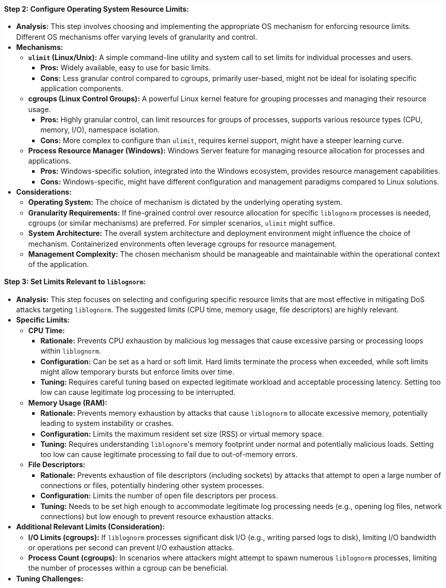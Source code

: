 **Step 2: Configure Operating System Resource Limits:**

*   **Analysis:** This step involves choosing and implementing the appropriate OS mechanism for enforcing resource limits. Different OS mechanisms offer varying levels of granularity and control.
*   **Mechanisms:**
    *   **`ulimit` (Linux/Unix):**  A simple command-line utility and system call to set limits for individual processes and users.
        *   **Pros:** Widely available, easy to use for basic limits.
        *   **Cons:** Less granular control compared to cgroups, primarily user-based, might not be ideal for isolating specific application components.
    *   **cgroups (Linux Control Groups):**  A powerful Linux kernel feature for grouping processes and managing their resource usage.
        *   **Pros:** Highly granular control, can limit resources for groups of processes, supports various resource types (CPU, memory, I/O), namespace isolation.
        *   **Cons:** More complex to configure than `ulimit`, requires kernel support, might have a steeper learning curve.
    *   **Process Resource Manager (Windows):**  Windows Server feature for managing resource allocation for processes and applications.
        *   **Pros:** Windows-specific solution, integrated into the Windows ecosystem, provides resource management capabilities.
        *   **Cons:** Windows-specific, might have different configuration and management paradigms compared to Linux solutions.
*   **Considerations:**
    *   **Operating System:** The choice of mechanism is dictated by the underlying operating system.
    *   **Granularity Requirements:**  If fine-grained control over resource allocation for specific `liblognorm` processes is needed, cgroups (or similar mechanisms) are preferred. For simpler scenarios, `ulimit` might suffice.
    *   **System Architecture:**  The overall system architecture and deployment environment might influence the choice of mechanism. Containerized environments often leverage cgroups for resource management.
    *   **Management Complexity:**  The chosen mechanism should be manageable and maintainable within the operational context of the application.

**Step 3: Set Limits Relevant to `liblognorm`:**

*   **Analysis:**  This step focuses on selecting and configuring specific resource limits that are most effective in mitigating DoS attacks targeting `liblognorm`. The suggested limits (CPU time, memory usage, file descriptors) are highly relevant.
*   **Specific Limits:**
    *   **CPU Time:**
        *   **Rationale:** Prevents CPU exhaustion by malicious log messages that cause excessive parsing or processing loops within `liblognorm`.
        *   **Configuration:** Can be set as a hard or soft limit. Hard limits terminate the process when exceeded, while soft limits might allow temporary bursts but enforce limits over time.
        *   **Tuning:**  Requires careful tuning based on expected legitimate workload and acceptable processing latency. Setting too low can cause legitimate log processing to be interrupted.
    *   **Memory Usage (RAM):**
        *   **Rationale:** Prevents memory exhaustion by attacks that cause `liblognorm` to allocate excessive memory, potentially leading to system instability or crashes.
        *   **Configuration:**  Limits the maximum resident set size (RSS) or virtual memory space.
        *   **Tuning:**  Requires understanding `liblognorm`'s memory footprint under normal and potentially malicious loads. Setting too low can cause legitimate processing to fail due to out-of-memory errors.
    *   **File Descriptors:**
        *   **Rationale:** Prevents exhaustion of file descriptors (including sockets) by attacks that attempt to open a large number of connections or files, potentially hindering other system processes.
        *   **Configuration:** Limits the number of open file descriptors per process.
        *   **Tuning:**  Needs to be set high enough to accommodate legitimate log processing needs (e.g., opening log files, network connections) but low enough to prevent resource exhaustion attacks.
*   **Additional Relevant Limits (Consideration):**
    *   **I/O Limits (cgroups):**  If `liblognorm` processes significant disk I/O (e.g., writing parsed logs to disk), limiting I/O bandwidth or operations per second can prevent I/O exhaustion attacks.
    *   **Process Count (cgroups):**  In scenarios where attackers might attempt to spawn numerous `liblognorm` processes, limiting the number of processes within a cgroup can be beneficial.
*   **Tuning Challenges:**